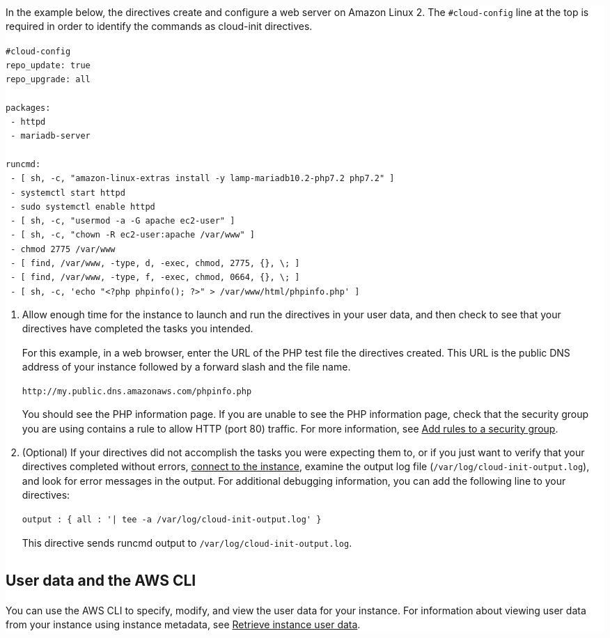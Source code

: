    In the example below, the directives create and configure a web server on Amazon Linux 2\. The `#cloud-config` line at the top is required in order to identify the commands as cloud\-init directives\.

   ```
   #cloud-config
   repo_update: true
   repo_upgrade: all
   
   packages:
    - httpd
    - mariadb-server
   
   runcmd:
    - [ sh, -c, "amazon-linux-extras install -y lamp-mariadb10.2-php7.2 php7.2" ]
    - systemctl start httpd
    - sudo systemctl enable httpd
    - [ sh, -c, "usermod -a -G apache ec2-user" ]
    - [ sh, -c, "chown -R ec2-user:apache /var/www" ]
    - chmod 2775 /var/www
    - [ find, /var/www, -type, d, -exec, chmod, 2775, {}, \; ]
    - [ find, /var/www, -type, f, -exec, chmod, 0664, {}, \; ]
    - [ sh, -c, 'echo "<?php phpinfo(); ?>" > /var/www/html/phpinfo.php' ]
   ```

1. Allow enough time for the instance to launch and run the directives in your user data, and then check to see that your directives have completed the tasks you intended\.

   For this example, in a web browser, enter the URL of the PHP test file the directives created\. This URL is the public DNS address of your instance followed by a forward slash and the file name\.

   ```
   http://my.public.dns.amazonaws.com/phpinfo.php
   ```

   You should see the PHP information page\. If you are unable to see the PHP information page, check that the security group you are using contains a rule to allow HTTP \(port 80\) traffic\. For more information, see [Add rules to a security group](working-with-security-groups.md#adding-security-group-rule)\.

1. \(Optional\) If your directives did not accomplish the tasks you were expecting them to, or if you just want to verify that your directives completed without errors, [connect to the instance](AccessingInstances.md), examine the output log file \(`/var/log/cloud-init-output.log`\), and look for error messages in the output\. For additional debugging information, you can add the following line to your directives:

   ```
   output : { all : '| tee -a /var/log/cloud-init-output.log' }
   ```

   This directive sends runcmd output to `/var/log/cloud-init-output.log`\.

## User data and the AWS CLI<a name="user-data-api-cli"></a>

You can use the AWS CLI to specify, modify, and view the user data for your instance\. For information about viewing user data from your instance using instance metadata, see [Retrieve instance user data](instancedata-add-user-data.md#instancedata-user-data-retrieval)\.
